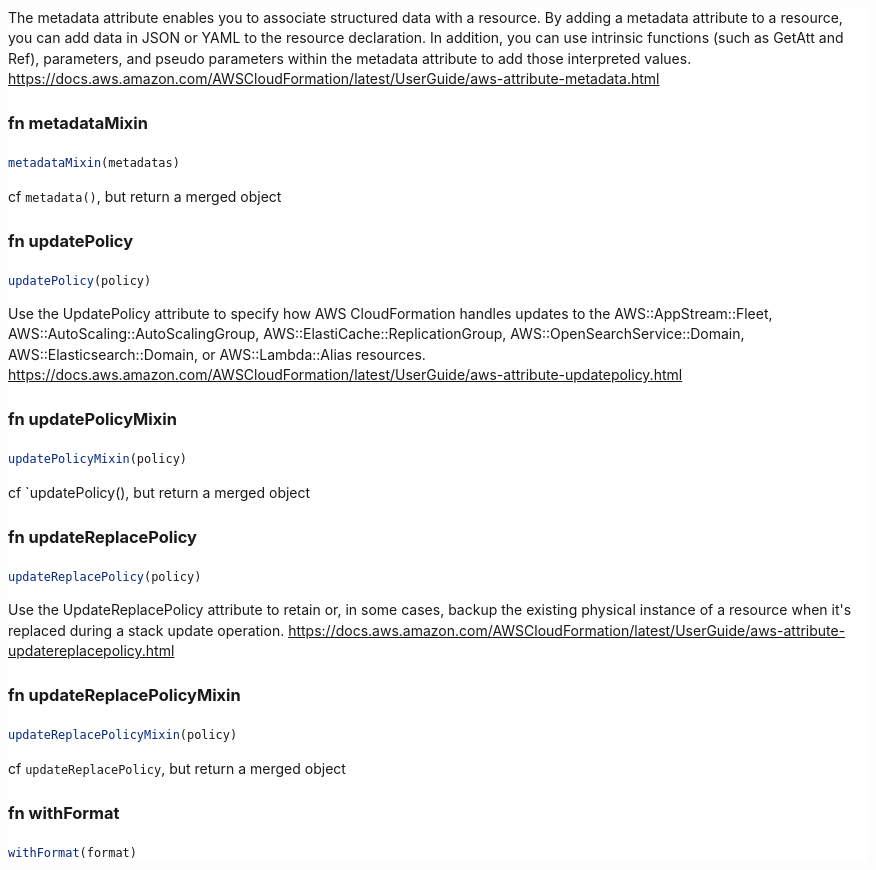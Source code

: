 The metadata attribute enables you to associate structured data with a resource. By adding a metadata attribute to a resource, you can add data in JSON or YAML to the resource declaration. In addition, you can use intrinsic functions (such as GetAtt and Ref), parameters, and pseudo parameters within the metadata attribute to add those interpreted values. 
https://docs.aws.amazon.com/AWSCloudFormation/latest/UserGuide/aws-attribute-metadata.html

### fn metadataMixin

```ts
metadataMixin(metadatas)
```

cf `metadata()`, but return a merged object

### fn updatePolicy

```ts
updatePolicy(policy)
```

Use the UpdatePolicy attribute to specify how AWS CloudFormation handles updates to the AWS::AppStream::Fleet, AWS::AutoScaling::AutoScalingGroup, AWS::ElastiCache::ReplicationGroup, AWS::OpenSearchService::Domain, AWS::Elasticsearch::Domain, or AWS::Lambda::Alias resources. 
https://docs.aws.amazon.com/AWSCloudFormation/latest/UserGuide/aws-attribute-updatepolicy.html

### fn updatePolicyMixin

```ts
updatePolicyMixin(policy)
```

cf `updatePolicy(), but return a merged object

### fn updateReplacePolicy

```ts
updateReplacePolicy(policy)
```

Use the UpdateReplacePolicy attribute to retain or, in some cases, backup the existing physical instance of a resource when it's replaced during a stack update operation. 
https://docs.aws.amazon.com/AWSCloudFormation/latest/UserGuide/aws-attribute-updatereplacepolicy.html

### fn updateReplacePolicyMixin

```ts
updateReplacePolicyMixin(policy)
```

cf `updateReplacePolicy`, but return a merged object

### fn withFormat

```ts
withFormat(format)
```

